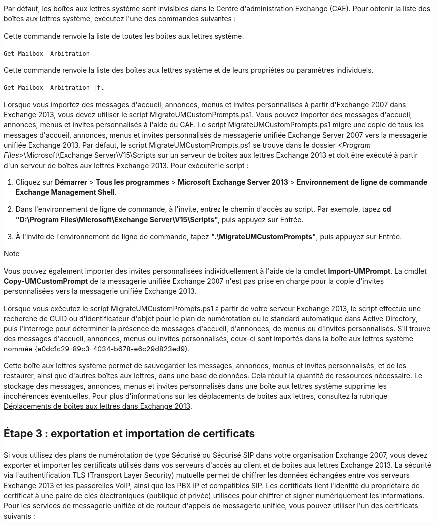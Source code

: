 Par défaut, les boîtes aux lettres système sont invisibles dans le Centre d'administration Exchange (CAE). Pour obtenir la liste des boîtes aux lettres système, exécutez l'une des commandes suivantes :

Cette commande renvoie la liste de toutes les boîtes aux lettres système.

    Get-Mailbox -Arbitration

Cette commande renvoie la liste des boîtes aux lettres système et de leurs propriétés ou paramètres individuels.

    Get-Mailbox -Arbitration |fl

Lorsque vous importez des messages d'accueil, annonces, menus et invites personnalisés à partir d'Exchange 2007 dans Exchange 2013, vous devez utiliser le script MigrateUMCustomPrompts.ps1. Vous pouvez importer des messages d'accueil, annonces, menus et invites personnalisés à l'aide du CAE. Le script MigrateUMCustomPrompts.ps1 migre une copie de tous les messages d'accueil, annonces, menus et invites personnalisés de messagerie unifiée Exchange Server 2007 vers la messagerie unifiée Exchange 2013. Par défaut, le script MigrateUMCustomPrompts.ps1 se trouve dans le dossier *\<Program Files\>*\\Microsoft\\Exchange Server\\V15\\Scripts sur un serveur de boîtes aux lettres Exchange 2013 et doit être exécuté à partir d'un serveur de boîtes aux lettres Exchange 2013. Pour exécuter le script :

1.  Cliquez sur **Démarrer** \> **Tous les programmes** \> **Microsoft Exchange Server 2013** \> **Environnement de ligne de commande Exchange Management Shell**.

2.  Dans l'environnement de ligne de commande, à l'invite, entrez le chemin d'accès au script. Par exemple, tapez **cd "D:\\Program Files\\Microsoft\\Exchange Server\\V15\\Scripts"**, puis appuyez sur Entrée.

3.  À l'invite de l'environnement de ligne de commande, tapez **".\\MigrateUMCustomPrompts"**, puis appuyez sur Entrée.

> [!NOTE]
> Vous pouvez également importer des invites personnalisées individuellement à l'aide de la cmdlet <strong>Import-UMPrompt</strong>. La cmdlet <strong>Copy-UMCustomPrompt</strong> de la messagerie unifiée Exchange 2007 n'est pas prise en charge pour la copie d'invites personnalisées vers la messagerie unifiée Exchange 2013.


Lorsque vous exécutez le script MigrateUMCustomPrompts.ps1 à partir de votre serveur Exchange 2013, le script effectue une recherche de GUID ou d'identificateur d'objet pour le plan de numérotation ou le standard automatique dans Active Directory, puis l'interroge pour déterminer la présence de messages d'accueil, d'annonces, de menus ou d'invites personnalisés. S'il trouve des messages d'accueil, annonces, menus ou invites personnalisés, ceux-ci sont importés dans la boîte aux lettres système nommée {e0dc1c29-89c3-4034-b678-e6c29d823ed9}.

Cette boîte aux lettres système permet de sauvegarder les messages, annonces, menus et invites personnalisés, et de les restaurer, ainsi que d'autres boîtes aux lettres, dans une base de données. Cela réduit la quantité de ressources nécessaire. Le stockage des messages, annonces, menus et invites personnalisés dans une boîte aux lettres système supprime les incohérences éventuelles. Pour plus d'informations sur les déplacements de boîtes aux lettres, consultez la rubrique [Déplacements de boîtes aux lettres dans Exchange 2013](mailbox-moves-in-exchange-2013-exchange-2013-help.md).

## Étape 3 : exportation et importation de certificats

Si vous utilisez des plans de numérotation de type Sécurisé ou Sécurisé SIP dans votre organisation Exchange 2007, vous devez exporter et importer les certificats utilisés dans vos serveurs d'accès au client et de boîtes aux lettres Exchange 2013. La sécurité via l'authentification TLS (Transport Layer Security) mutuelle permet de chiffrer les données échangées entre vos serveurs Exchange 2013 et les passerelles VoIP, ainsi que les PBX IP et compatibles SIP. Les certificats lient l'identité du propriétaire de certificat à une paire de clés électroniques (publique et privée) utilisées pour chiffrer et signer numériquement les informations. Pour les services de messagerie unifiée et de routeur d'appels de messagerie unifiée, vous pouvez utiliser l'un des certificats suivants :
